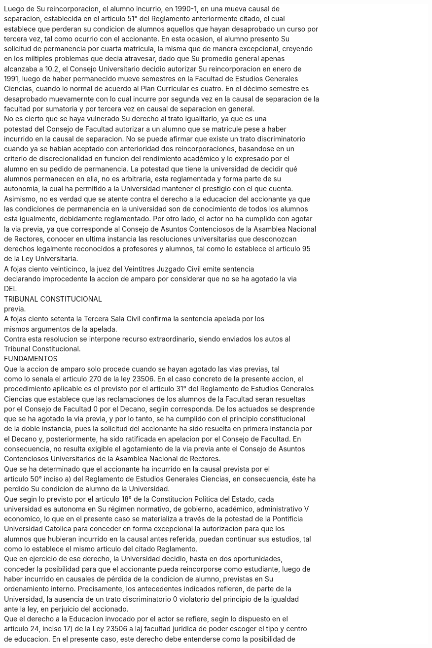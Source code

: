 Luego de Su reincorporacion, el alumno incurrio, en 1990-1, en una mueva causal de  
separacion, establecida en el articulo 51° del Reglamento anteriormente citado, el cual  
establece que perderan su condicion de alumnos aquellos que hayan desaprobado un curso por  
tercera vez, tal como ocurrio con el accionante. En esta ocasion, el alumno presento Su  
solicitud de permanencia por cuarta matricula, la misma que de manera excepcional, creyendo  
en los miltiples problemas que decia atravesar, dado que Su promedio general apenas  
alcanzaba a 10.2, el Consejo Universitario decidio autorizar Su reincorporacion en enero de  
1991, luego de haber permanecido mueve semestres en la Facultad de Estudios Generales  
Ciencias, cuando lo normal de acuerdo al Plan Curricular es cuatro. En el décimo semestre es  
desaprobado muevamernte con lo cual incurre por segunda vez en la causal de separacion de la  
facultad por sumatoria y por tercera vez en causal de separacion en general.  
No es cierto que se haya vulnerado Su derecho al trato igualitario, ya que es una  
potestad del Consejo de Facultad autorizar a un alumno que se matricule pese a haber  
incurrido en la causal de separacion. No se puede afirmar que existe un trato discriminatorio  
cuando ya se habian aceptado con anterioridad dos reincorporaciones, basandose en un  
criterio de discrecionalidad en funcion del rendimiento académico y lo expresado por el  
alumno en su pedido de permanencia. La potestad que tiene la universidad de decidir qué  
alumnos permanecen en ella, no es arbitraria, esta reglamentada y forma parte de su  
autonomia, la cual ha permitido a la Universidad mantener el prestigio con el que cuenta.  
Asimismo, no es verdad que se atente contra el derecho a la educacion del accionante ya que  
las condiciones de permanencia en la universidad son de conocimiento de todos los alumnos  
esta igualmente, debidamente reglamentado. Por otro lado, el actor no ha cumplido con agotar  
la via previa, ya que corresponde al Consejo de Asuntos Contenciosos de la Asamblea Nacional  
de Rectores, conocer en ultima instancia las resoluciones universitarias que desconozcan  
derechos legalmente reconocidos a profesores y alumnos, tal como lo establece el articulo 95  
de la Ley Universitaria.  
A fojas ciento veinticinco, la juez del Veintitres Juzgado Civil emite sentencia  
declarando improcedente la accion de amparo por considerar que no se ha agotado la via  
DEL  
TRIBUNAL CONSTITUCIONAL  
previa.  
A fojas ciento setenta la Tercera Sala Civil confirma la sentencia apelada por los  
mismos argumentos de la apelada.  
Contra esta resolucion se interpone recurso extraordinario, siendo enviados los autos al  
Tribunal Constitucional.  
FUNDAMENTOS  
Que la accion de amparo solo procede cuando se hayan agotado las vias previas, tal  
como lo senala el articulo 270 de la ley 23506. En el caso concreto de la presente accion, el  
procedimiento aplicable es el previsto por el articulo 31° del Reglamento de Estudios Generales  
Ciencias que establece que las reclamaciones de los alumnos de la Facultad seran resueltas  
por el Consejo de Facultad 0 por el Decano, segiin corresponda. De los actuados se desprende  
que se ha agotado la via previa, y por lo tanto, se ha cumplido con el principio constitucional  
de la doble instancia, pues la solicitud del accionante ha sido resuelta en primera instancia por  
el Decano y, posteriormente, ha sido ratificada en apelacion por el Consejo de Facultad. En  
consecuencia, no resulta exigible el agotamiento de la via previa ante el Consejo de Asuntos  
Contenciosos Universitarios de la Asamblea Nacional de Rectores.  
Que se ha determinado que el accionante ha incurrido en la causal prevista por el  
articulo 50° inciso a) del Reglamento de Estudios Generales Ciencias, en consecuencia, éste ha  
perdido Su condicion de alumno de la Universidad.  
Que segin lo previsto por el articulo 18° de la Constitucion Politica del Estado, cada  
universidad es autonoma en Su régimen normativo, de gobierno, académico, administrativo V  
economico, lo que en el presente caso se materializa a través de la potestad de la Pontificia  
Universidad Catolica para conceder en forma excepcional la autorizacion para que los  
alumnos que hubieran incurrido en la causal antes referida, puedan continuar sus estudios, tal  
como lo establece el mismo articulo del citado Reglamento.  
Que en ejercicio de ese derecho, la Universidad decidio, hasta en dos oportunidades,  
conceder la posibilidad para que el accionante pueda reincorporse como estudiante, luego de  
haber incurrido en causales de pérdida de la condicion de alumno, previstas en Su  
ordenamiento interno. Precisamente, los antecedentes indicados refieren, de parte de la  
Universidad, la ausencia de un trato discriminatorio 0 violatorio del principio de la igualdad  
ante la ley, en perjuicio del accionado.  
Que el derecho a la Educacion invocado por el actor se refiere, segin lo dispuesto en el  
articulo 24, inciso 17) de la Ley 23506 a laj facultad juridica de poder escoger el tipo y centro  
de educacion. En el presente caso, este derecho debe entenderse como la posibilidad de  